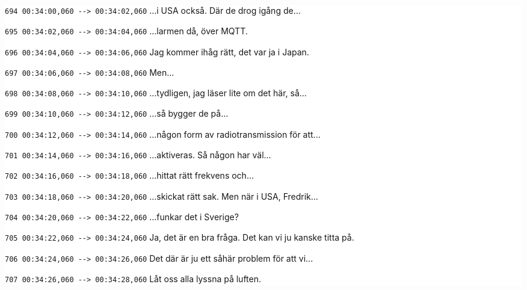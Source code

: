 

`694 00:34:00,060 --> 00:34:02,060`
\...i USA också. Där de drog igång de...



`695 00:34:02,060 --> 00:34:04,060`
\...larmen då, över MQTT.



`696 00:34:04,060 --> 00:34:06,060`
Jag kommer ihåg rätt, det var ja i Japan.



`697 00:34:06,060 --> 00:34:08,060`
Men...



`698 00:34:08,060 --> 00:34:10,060`
\...tydligen, jag läser lite om det här, så...



`699 00:34:10,060 --> 00:34:12,060`
\...så bygger de på...



`700 00:34:12,060 --> 00:34:14,060`
\...någon form av radiotransmission för att...



`701 00:34:14,060 --> 00:34:16,060`
\...aktiveras. Så någon har väl...



`702 00:34:16,060 --> 00:34:18,060`
\...hittat rätt frekvens och...



`703 00:34:18,060 --> 00:34:20,060`
\...skickat rätt sak. Men när i USA, Fredrik...



`704 00:34:20,060 --> 00:34:22,060`
\...funkar det i Sverige?



`705 00:34:22,060 --> 00:34:24,060`
Ja, det är en bra fråga. Det kan vi ju kanske titta på.



`706 00:34:24,060 --> 00:34:26,060`
Det där är ju ett såhär problem för att vi...



`707 00:34:26,060 --> 00:34:28,060`
Låt oss alla lyssna på luften.
